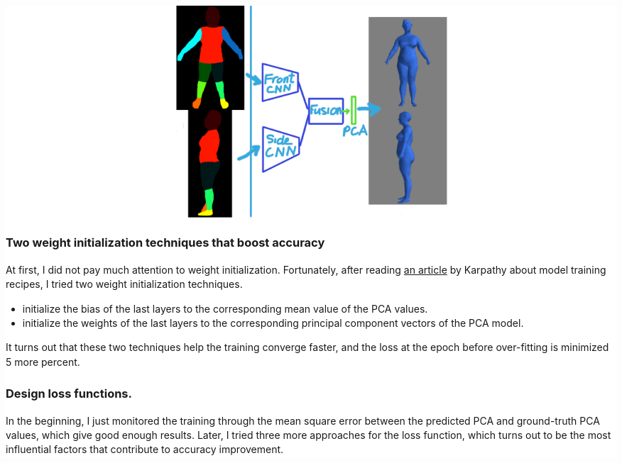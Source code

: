 <p align="center"><img src="/assets/images/3dhm/2019-59c17035.png" align=middle height=300pt/></p>

### Two weight initialization techniques that boost accuracy

At first, I did not pay much attention to weight initialization. Fortunately, after reading [an article](http://karpathy.github.io/2019/04/25/recipe/) by Karpathy about model training recipes, I tried two weight initialization techniques.
- initialize the bias of the last layers to the corresponding mean value of the PCA values.
- initialize the weights of the last layers to the corresponding principal component vectors of the PCA model.

It turns out that these two techniques help the training converge faster, and the loss at the epoch before over-fitting is minimized 5 more percent.

### Design loss functions.

In the beginning, I just monitored the training through the mean square error between the predicted PCA and ground-truth PCA values, which give good enough results. Later, I tried three more approaches for the loss function, which turns out to be the most influential factors that contribute to accuracy improvement.

